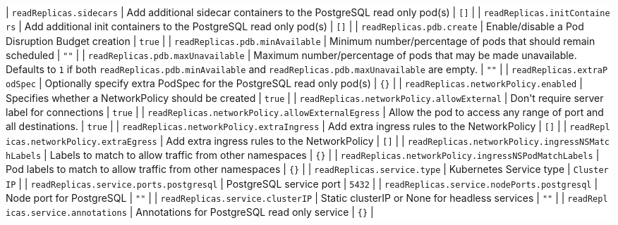 | `readReplicas.sidecars`                                          | Add additional sidecar containers to the PostgreSQL read only pod(s)                                                                                                                                                                        | `[]`                  |
| `readReplicas.initContainers`                                    | Add additional init containers to the PostgreSQL read only pod(s)                                                                                                                                                                           | `[]`                  |
| `readReplicas.pdb.create`                                        | Enable/disable a Pod Disruption Budget creation                                                                                                                                                                                             | `true`                |
| `readReplicas.pdb.minAvailable`                                  | Minimum number/percentage of pods that should remain scheduled                                                                                                                                                                              | `""`                  |
| `readReplicas.pdb.maxUnavailable`                                | Maximum number/percentage of pods that may be made unavailable. Defaults to `1` if both `readReplicas.pdb.minAvailable` and `readReplicas.pdb.maxUnavailable` are empty.                                                                    | `""`                  |
| `readReplicas.extraPodSpec`                                      | Optionally specify extra PodSpec for the PostgreSQL read only pod(s)                                                                                                                                                                        | `{}`                  |
| `readReplicas.networkPolicy.enabled`                             | Specifies whether a NetworkPolicy should be created                                                                                                                                                                                         | `true`                |
| `readReplicas.networkPolicy.allowExternal`                       | Don't require server label for connections                                                                                                                                                                                                  | `true`                |
| `readReplicas.networkPolicy.allowExternalEgress`                 | Allow the pod to access any range of port and all destinations.                                                                                                                                                                             | `true`                |
| `readReplicas.networkPolicy.extraIngress`                        | Add extra ingress rules to the NetworkPolicy                                                                                                                                                                                                | `[]`                  |
| `readReplicas.networkPolicy.extraEgress`                         | Add extra ingress rules to the NetworkPolicy                                                                                                                                                                                                | `[]`                  |
| `readReplicas.networkPolicy.ingressNSMatchLabels`                | Labels to match to allow traffic from other namespaces                                                                                                                                                                                      | `{}`                  |
| `readReplicas.networkPolicy.ingressNSPodMatchLabels`             | Pod labels to match to allow traffic from other namespaces                                                                                                                                                                                  | `{}`                  |
| `readReplicas.service.type`                                      | Kubernetes Service type                                                                                                                                                                                                                     | `ClusterIP`           |
| `readReplicas.service.ports.postgresql`                          | PostgreSQL service port                                                                                                                                                                                                                     | `5432`                |
| `readReplicas.service.nodePorts.postgresql`                      | Node port for PostgreSQL                                                                                                                                                                                                                    | `""`                  |
| `readReplicas.service.clusterIP`                                 | Static clusterIP or None for headless services                                                                                                                                                                                              | `""`                  |
| `readReplicas.service.annotations`                               | Annotations for PostgreSQL read only service                                                                                                                                                                                                | `{}`                  |